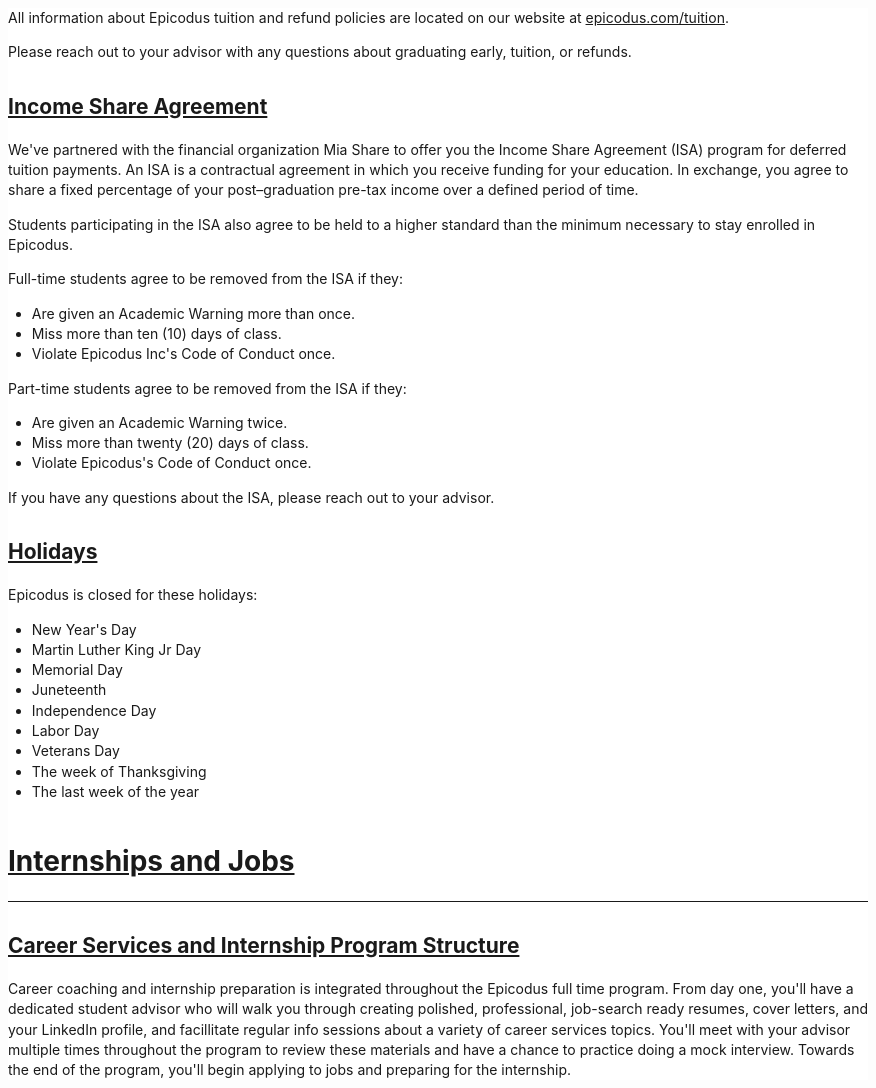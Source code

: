 All information about Epicodus tuition and refund policies are located on our website at [epicodus.com/tuition](https://www.epicodus.com/tuition). 

Please reach out to your advisor with any questions about graduating early, tuition, or refunds.

## [Income Share Agreement](#income-share-agreement)

We've partnered with the financial organization Mia Share to offer you the Income Share Agreement (ISA) program for deferred tuition payments. An ISA is a contractual agreement in which you receive funding for your education. In exchange, you agree to share a fixed percentage of your post–graduation pre-tax income over a defined period of time.

Students participating in the ISA also agree to be held to a higher standard than the minimum necessary to stay enrolled in Epicodus. 

Full-time students agree to be removed from the ISA if they:

*  Are given an Academic Warning more than once.
*  Miss more than ten (10) days of class.
*  Violate Epicodus Inc's Code of Conduct once.

Part-time students agree to be removed from the ISA if they:

*   Are given an Academic Warning twice.
*   Miss more than twenty (20) days of class.
*   Violate Epicodus's Code of Conduct once.

If you have any questions about the ISA, please reach out to your advisor.

## [Holidays](#holidays)

Epicodus is closed for these holidays:

*   New Year's Day
*   Martin Luther King Jr Day
*   Memorial Day
*   Juneteenth
*   Independence Day
*   Labor Day
*   Veterans Day
*   The week of Thanksgiving
*   The last week of the year

# [Internships and Jobs](#internships-and-jobs)

* * *

## [Career Services and Internship Program Structure](#career-services-and-internship-program-structure)

Career coaching and internship preparation is integrated throughout the Epicodus full time program. From day one, you'll have a dedicated student advisor who will walk you through creating polished, professional, job-search ready resumes, cover letters, and your LinkedIn profile, and facillitate regular info sessions about a variety of career services topics. You'll meet with your advisor multiple times throughout the program to review these materials and have a chance to practice doing a mock interview. Towards the end of the program, you'll begin applying to jobs and preparing for the internship.
